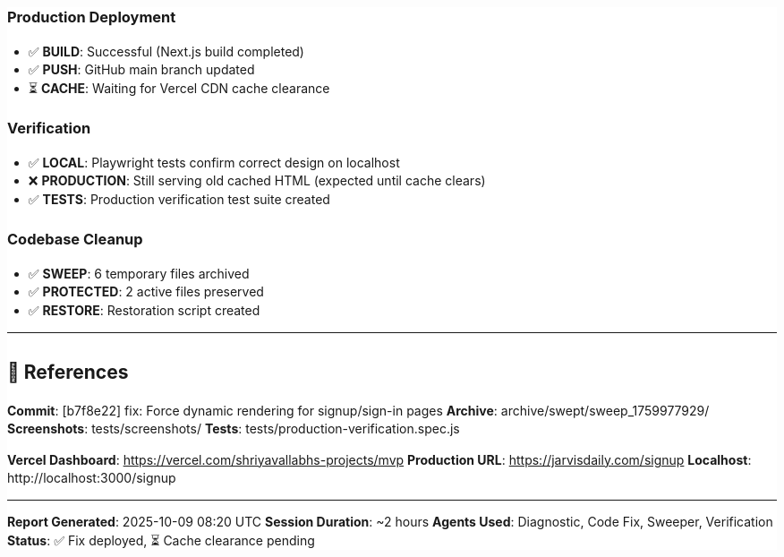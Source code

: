 ### Production Deployment
- ✅ **BUILD**: Successful (Next.js build completed)
- ✅ **PUSH**: GitHub main branch updated
- ⏳ **CACHE**: Waiting for Vercel CDN cache clearance

### Verification
- ✅ **LOCAL**: Playwright tests confirm correct design on localhost
- ❌ **PRODUCTION**: Still serving old cached HTML (expected until cache clears)
- ✅ **TESTS**: Production verification test suite created

### Codebase Cleanup
- ✅ **SWEEP**: 6 temporary files archived
- ✅ **PROTECTED**: 2 active files preserved
- ✅ **RESTORE**: Restoration script created

---

## 🔗 References

**Commit**: [b7f8e22] fix: Force dynamic rendering for signup/sign-in pages
**Archive**: archive/swept/sweep_1759977929/
**Screenshots**: tests/screenshots/
**Tests**: tests/production-verification.spec.js

**Vercel Dashboard**: https://vercel.com/shriyavallabhs-projects/mvp
**Production URL**: https://jarvisdaily.com/signup
**Localhost**: http://localhost:3000/signup

---

**Report Generated**: 2025-10-09 08:20 UTC
**Session Duration**: ~2 hours
**Agents Used**: Diagnostic, Code Fix, Sweeper, Verification
**Status**: ✅ Fix deployed, ⏳ Cache clearance pending
